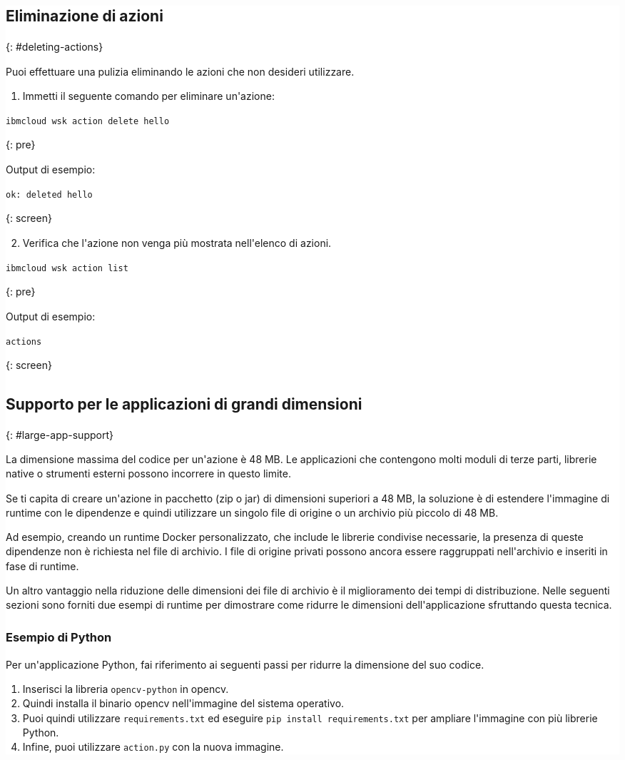 ## Eliminazione di azioni
{: #deleting-actions}

Puoi effettuare una pulizia eliminando le azioni che non desideri utilizzare.

1. Immetti il seguente comando per eliminare un'azione:
  ```
  ibmcloud wsk action delete hello
  ```
  {: pre}

  Output di esempio:
  ```
  ok: deleted hello
  ```
  {: screen}

2. Verifica che l'azione non venga più mostrata nell'elenco di azioni.
  ```
  ibmcloud wsk action list
  ```
  {: pre}

  Output di esempio:
  ```
  actions
  ```
  {: screen}

## Supporto per le applicazioni di grandi dimensioni
{: #large-app-support}

La dimensione massima del codice per un'azione è 48 MB. Le applicazioni che contengono molti moduli di terze parti, librerie native o strumenti esterni possono incorrere in questo limite.

Se ti capita di creare un'azione in pacchetto (zip o jar) di dimensioni superiori a 48 MB, la soluzione è di estendere l'immagine di runtime con le dipendenze e quindi utilizzare un singolo file di origine o un archivio più piccolo di 48 MB.

Ad esempio, creando un runtime Docker personalizzato, che include le librerie condivise necessarie, la presenza di queste dipendenze non è richiesta nel file di archivio. I file di origine privati possono ancora essere raggruppati nell'archivio e inseriti in fase di runtime.

Un altro vantaggio nella riduzione delle dimensioni dei file di archivio è il miglioramento dei tempi di distribuzione. Nelle seguenti sezioni sono forniti due esempi di runtime per dimostrare come ridurre le dimensioni dell'applicazione sfruttando questa tecnica.

### Esempio di Python

Per un'applicazione Python, fai riferimento ai seguenti passi per ridurre la dimensione del suo codice.

1. Inserisci la libreria `opencv-python` in opencv.
2. Quindi installa il binario opencv nell'immagine del sistema operativo.
3. Puoi quindi utilizzare `requirements.txt` ed eseguire `pip install requirements.txt` per ampliare l'immagine con più librerie Python.
4. Infine, puoi utilizzare `action.py` con la nuova immagine.
